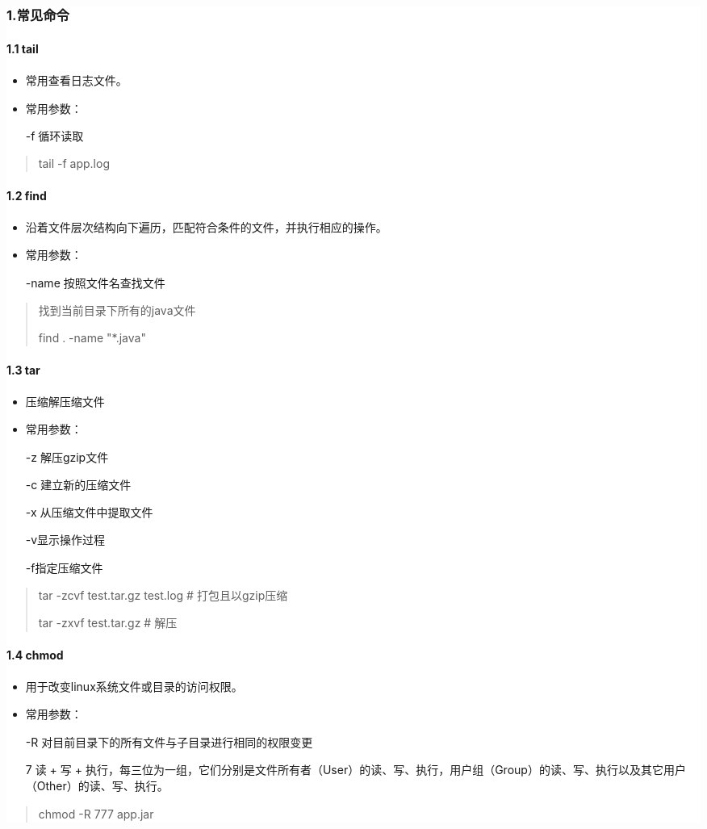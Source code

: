### 1.常见命令

#### 1.1 tail

- 常用查看日志文件。

- 常用参数：

  -f 循环读取

> tail -f app.log



#### 1.2 find

- 沿着文件层次结构向下遍历，匹配符合条件的文件，并执行相应的操作。

- 常用参数：

  -name 按照文件名查找文件

> 找到当前目录下所有的java文件
>
> find . -name "*.java"



#### 1.3 tar

- 压缩解压缩文件

- 常用参数：

  -z 解压gzip文件

  -c 建立新的压缩文件

  -x 从压缩文件中提取文件

  -v显示操作过程

  -f指定压缩文件

> tar -zcvf test.tar.gz test.log  # 打包且以gzip压缩
>
> tar -zxvf test.tar.gz  # 解压



#### 1.4 chmod

- 用于改变linux系统文件或目录的访问权限。

- 常用参数：

  -R 对目前目录下的所有文件与子目录进行相同的权限变更

  7 读 + 写 + 执行，每三位为一组，它们分别是文件所有者（User）的读、写、执行，用户组（Group）的读、写、执行以及其它用户（Other）的读、写、执行。

> chmod -R 777 app.jar


